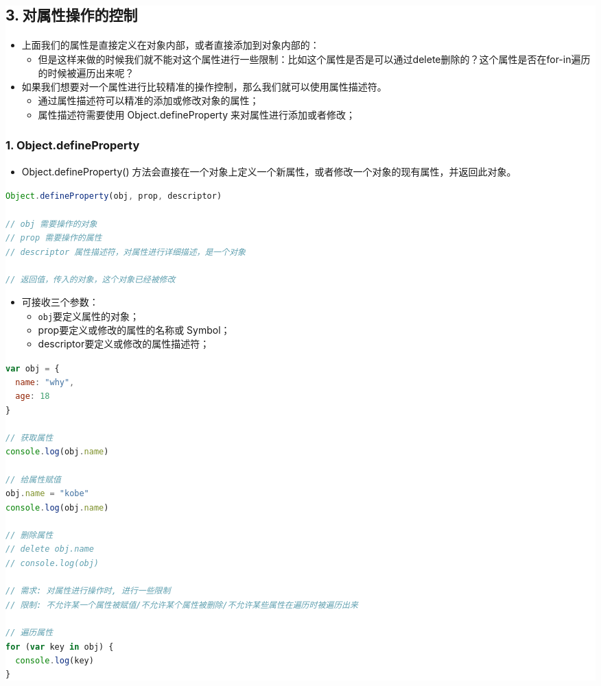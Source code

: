## 3. 对属性操作的控制

+ 上面我们的属性是直接定义在对象内部，或者直接添加到对象内部的： 
  + 但是这样来做的时候我们就不能对这个属性进行一些限制：比如这个属性是否是可以通过delete删除的？这个属性是否在for-in遍历的时候被遍历出来呢？
+ 如果我们想要对一个属性进行比较精准的操作控制，那么我们就可以使用属性描述符。
  + 通过属性描述符可以精准的添加或修改对象的属性；
  + 属性描述符需要使用 Object.defineProperty 来对属性进行添加或者修改；

### 1. Object.defineProperty

+ Object.defineProperty() 方法会直接在一个对象上定义一个新属性，或者修改一个对象的现有属性，并返回此对象。

```js
Object.defineProperty(obj, prop, descriptor)

// obj 需要操作的对象
// prop 需要操作的属性
// descriptor 属性描述符，对属性进行详细描述，是一个对象

// 返回值，传入的对象，这个对象已经被修改
```

+ 可接收三个参数：
  + `obj`要定义属性的对象；
  + prop要定义或修改的属性的名称或 Symbol；
  + descriptor要定义或修改的属性描述符；

```js
var obj = {
  name: "why",
  age: 18
}

// 获取属性
console.log(obj.name)

// 给属性赋值
obj.name = "kobe"
console.log(obj.name)

// 删除属性
// delete obj.name
// console.log(obj)

// 需求: 对属性进行操作时, 进行一些限制
// 限制: 不允许某一个属性被赋值/不允许某个属性被删除/不允许某些属性在遍历时被遍历出来

// 遍历属性
for (var key in obj) {
  console.log(key)
}

```
